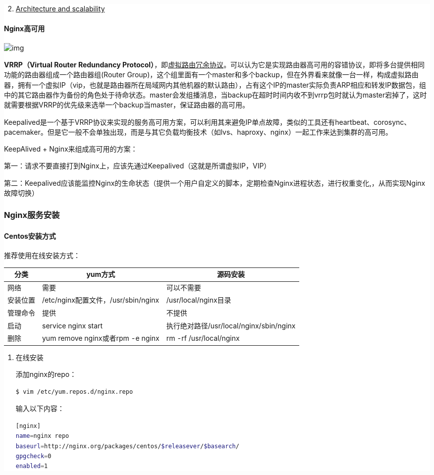 2. [Architecture and scalability](https://nginx.org/en/#architecture_and_scalability)



#### Nginx高可用

![img](/linux/v2-ec3208d1ea659d126fe2a008ec5ae927_hd.jpg)

**VRRP（Virtual Router Redundancy Protocol）**，即[虚拟路由冗余协议](https://link.jianshu.com?t=http://en.wikipedia.org/wiki/VRRP)。可以认为它是实现路由器高可用的容错协议，即将多台提供相同功能的路由器组成一个路由器组(Router Group)，这个组里面有一个master和多个backup，但在外界看来就像一台一样，构成虚拟路由器，拥有一个虚拟IP（vip，也就是路由器所在局域网内其他机器的默认路由），占有这个IP的master实际负责ARP相应和转发IP数据包，组中的其它路由器作为备份的角色处于待命状态。master会发组播消息，当backup在超时时间内收不到vrrp包时就认为master宕掉了，这时就需要根据VRRP的优先级来选举一个backup当master，保证路由器的高可用。

Keepalived是一个基于VRRP协议来实现的服务高可用方案，可以利用其来避免IP单点故障，类似的工具还有heartbeat、corosync、pacemaker。但是它一般不会单独出现，而是与其它负载均衡技术（如lvs、haproxy、nginx）一起工作来达到集群的高可用。

KeepAlived + Nginx来组成高可用的方案：

第一：请求不要直接打到Nginx上，应该先通过Keepalived（这就是所谓虚拟IP，VIP）

第二：Keepalived应该能监控Nginx的生命状态（提供一个用户自定义的脚本，定期检查Nginx进程状态，进行权重变化,，从而实现Nginx故障切换）



### Nginx服务安装

#### Centos安装方式

推荐使用在线安装方式：

| 分类     | yum方式                             | 源码安装                                |
| -------- | ----------------------------------- | --------------------------------------- |
| 网络     | 需要                                | 可以不需要                              |
| 安装位置 | /etc/nginx配置文件，/usr/sbin/nginx | /usr/local/nginx目录                    |
| 管理命令 | 提供                                | 不提供                                  |
| 启动     | service nginx start                 | 执行绝对路径/usr/local/nginx/sbin/nginx |
| 删除     | yum remove nginx或者rpm -e nginx    | rm -rf /usr/local/nginx                 |

1. 在线安装

   添加nginx的repo：

   ```bash
   $ vim /etc/yum.repos.d/nginx.repo
   ```

   输入以下内容：

   ```bash
   [nginx]
   name=nginx repo
   baseurl=http://nginx.org/packages/centos/$releasever/$basearch/
   gpgcheck=0
   enabled=1
   ```
